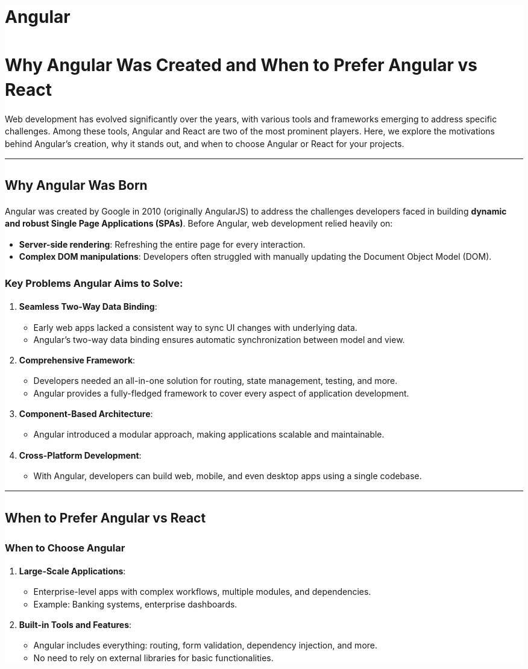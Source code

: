 # Angular
# Why Angular Was Created and When to Prefer Angular vs React

Web development has evolved significantly over the years, with various tools and frameworks emerging to address specific challenges. Among these tools, Angular and React are two of the most prominent players. Here, we explore the motivations behind Angular’s creation, why it stands out, and when to choose Angular or React for your projects.

---

## Why Angular Was Born

Angular was created by Google in 2010 (originally AngularJS) to address the challenges developers faced in building **dynamic and robust Single Page Applications (SPAs)**. Before Angular, web development relied heavily on:

- **Server-side rendering**: Refreshing the entire page for every interaction.
- **Complex DOM manipulations**: Developers often struggled with manually updating the Document Object Model (DOM).

### **Key Problems Angular Aims to Solve:**

1. **Seamless Two-Way Data Binding**:
   - Early web apps lacked a consistent way to sync UI changes with underlying data.
   - Angular’s two-way data binding ensures automatic synchronization between model and view.

2. **Comprehensive Framework**:
   - Developers needed an all-in-one solution for routing, state management, testing, and more.
   - Angular provides a fully-fledged framework to cover every aspect of application development.

3. **Component-Based Architecture**:
   - Angular introduced a modular approach, making applications scalable and maintainable.

4. **Cross-Platform Development**:
   - With Angular, developers can build web, mobile, and even desktop apps using a single codebase.

---

## When to Prefer Angular vs React

### **When to Choose Angular**

1. **Large-Scale Applications**:
   - Enterprise-level apps with complex workflows, multiple modules, and dependencies.
   - Example: Banking systems, enterprise dashboards.

2. **Built-in Tools and Features**:
   - Angular includes everything: routing, form validation, dependency injection, and more.
   - No need to rely on external libraries for basic functionalities.
